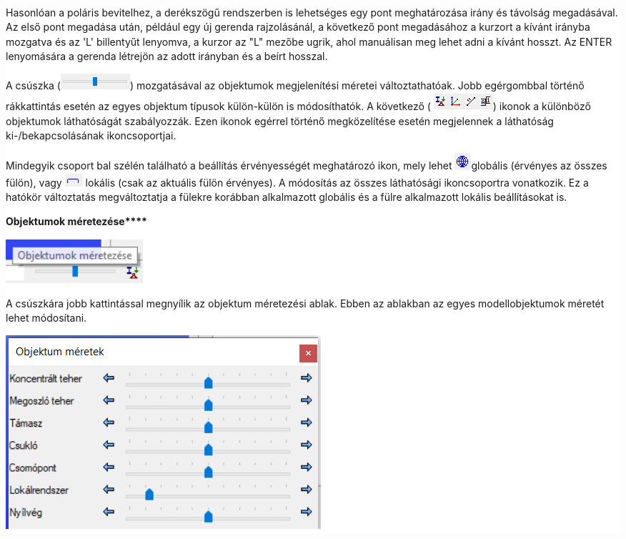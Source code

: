 



Hasonlóan a poláris bevitelhez, a derékszögű rendszerben is lehetséges egy pont meghatározása irány és távolság megadásával. Az első pont megadása után, például egy új gerenda rajzolásánál, a következő pont megadásához a kurzort a kívánt irányba mozgatva és az 'L' billentyűt lenyomva, a kurzor az "L" mezőbe ugrik, ahol manuálisan meg lehet adni a kívánt hosszt. Az ENTER lenyomására a gerenda létrejön az adott irányban és a beírt hosszal.





A csúszka (![](./img/wp-content-uploads-2021-04-slider-v15.png)) mozgatásával az objektumok megjelenítési méretei változtathatóak. Jobb egérgombbal történő rákkattintás esetén az egyes objektum típusok külön-külön is módosíthatók. A következő ( ![](./img/wp-content-uploads-2021-04-2-2-6-status-bar10.png)) ikonok a különböző objektumok láthatóságát szabályozzák. Ezen ikonok egérrel történő megközelítése esetén megjelennek a láthatóság ki-/bekapcsolásának ikoncsoportjai.





Mindegyik csoport bal szélén található a beállítás érvényességét meghatározó ikon, mely lehet ![](./img/wp-content-uploads-2021-04-2-2-6-status-bar11.png)globális (érvényes az összes fülön), vagy ![](./img/wp-content-uploads-2021-04-2-2-6-status-bar12.png) lokális (csak az aktuális fülön érvényes). A módosítás az összes láthatósági ikoncsoportra vonatkozik. Ez a hatókör változtatás megváltoztatja a fülekre korábban alkalmazott globális és a fülre alkalmazott lokális beállításokat is.





**Objektumok méretezése\*\*\*\***





![](./img/wp-content-uploads-2024-01-1.2-Sizing-of-objects-HU-CS17.png)





A csúszkára jobb kattintással megnyílik az objektum méretezési ablak. Ebben az ablakban az egyes modellobjektumok méretét lehet módosítani.





![](./img/wp-content-uploads-2024-01-1.2-Object-dimensions-HU-CS17.png)
